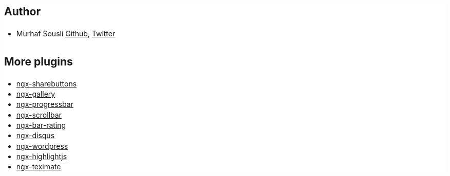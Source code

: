 <a name="author"/>

## Author

- Murhaf Sousli [Github](https://github.com/MurhafSousli), [Twitter](https://twitter.com/MurhafSousli)

<a name="more-plugins"/>

## More plugins

- [ngx-sharebuttons](https://github.com/MurhafSousli/ngx-sharebuttons)
- [ngx-gallery](https://github.com/MurhafSousli/ngx-gallery)
- [ngx-progressbar](https://github.com/MurhafSousli/ngx-progressbar)
- [ngx-scrollbar](https://github.com/MurhafSousli/ngx-scrollbar)
- [ngx-bar-rating](https://github.com/MurhafSousli/ngx-bar-rating)
- [ngx-disqus](https://github.com/MurhafSousli/ngx-disqus)
- [ngx-wordpress](https://github.com/MurhafSousli/ngx-wordpress)
- [ngx-highlightjs](https://github.com/MurhafSousli/ngx-highlightjs)
- [ngx-teximate](https://github.com/MurhafSousli/ngx-teximate)
